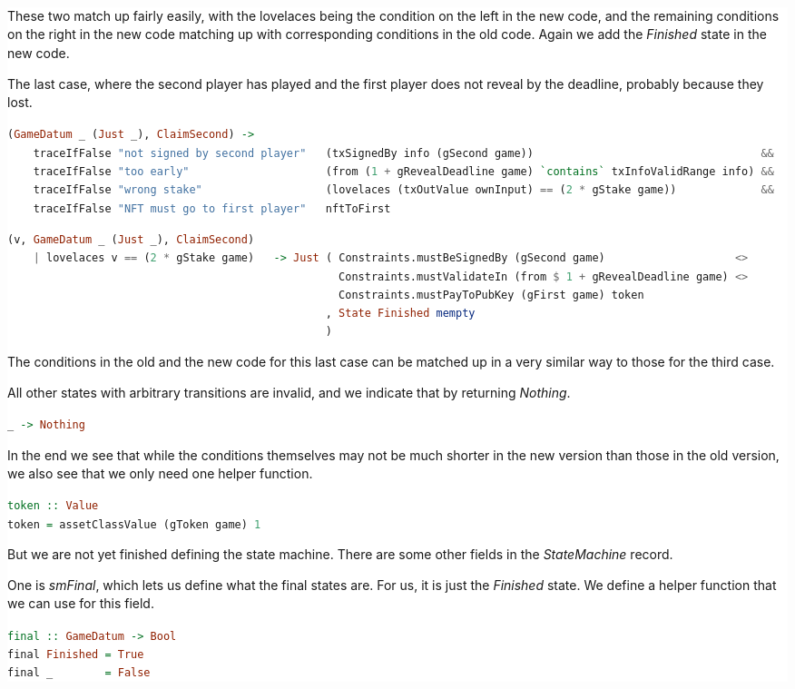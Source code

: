 These two match up fairly easily, with the lovelaces being the condition
on the left in the new code, and the remaining conditions on the right
in the new code matching up with corresponding conditions in the old
code. Again we add the *Finished* state in the new code.

The last case, where the second player has played and the first player
does not reveal by the deadline, probably because they lost.

```haskell
(GameDatum _ (Just _), ClaimSecond) ->
    traceIfFalse "not signed by second player"   (txSignedBy info (gSecond game))                                   &&
    traceIfFalse "too early"                     (from (1 + gRevealDeadline game) `contains` txInfoValidRange info) &&
    traceIfFalse "wrong stake"                   (lovelaces (txOutValue ownInput) == (2 * gStake game))             &&
    traceIfFalse "NFT must go to first player"   nftToFirst
```

```haskell
(v, GameDatum _ (Just _), ClaimSecond)
    | lovelaces v == (2 * gStake game)   -> Just ( Constraints.mustBeSignedBy (gSecond game)                    <>
                                                   Constraints.mustValidateIn (from $ 1 + gRevealDeadline game) <>
                                                   Constraints.mustPayToPubKey (gFirst game) token
                                                 , State Finished mempty
                                                 )
```

The conditions in the old and the new code for this last case can be
matched up in a very similar way to those for the third case.

All other states with arbitrary transitions are invalid, and we indicate
that by returning *Nothing*.

```haskell
_ -> Nothing
```

In the end we see that while the conditions themselves may not be much
shorter in the new version than those in the old version, we also see
that we only need one helper function.

```haskell
token :: Value
token = assetClassValue (gToken game) 1
```

But we are not yet finished defining the state machine. There are some
other fields in the *StateMachine* record.

One is *smFinal*, which lets us define what the final states are. For
us, it is just the *Finished* state. We define a helper function that we
can use for this field.

```haskell
final :: GameDatum -> Bool
final Finished = True
final _        = False
```
